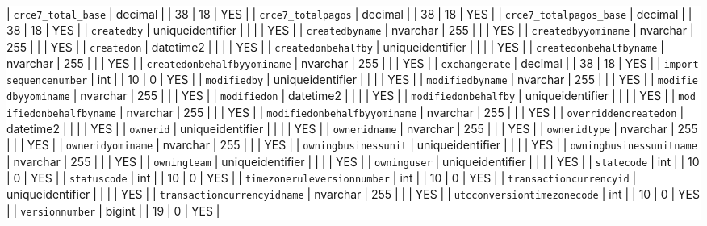 | `crce7_total_base` | decimal |  | 38 | 18 | YES |
| `crce7_totalpagos` | decimal |  | 38 | 18 | YES |
| `crce7_totalpagos_base` | decimal |  | 38 | 18 | YES |
| `createdby` | uniqueidentifier |  |  |  | YES |
| `createdbyname` | nvarchar | 255 |  |  | YES |
| `createdbyyominame` | nvarchar | 255 |  |  | YES |
| `createdon` | datetime2 |  |  |  | YES |
| `createdonbehalfby` | uniqueidentifier |  |  |  | YES |
| `createdonbehalfbyname` | nvarchar | 255 |  |  | YES |
| `createdonbehalfbyyominame` | nvarchar | 255 |  |  | YES |
| `exchangerate` | decimal |  | 38 | 18 | YES |
| `importsequencenumber` | int |  | 10 | 0 | YES |
| `modifiedby` | uniqueidentifier |  |  |  | YES |
| `modifiedbyname` | nvarchar | 255 |  |  | YES |
| `modifiedbyyominame` | nvarchar | 255 |  |  | YES |
| `modifiedon` | datetime2 |  |  |  | YES |
| `modifiedonbehalfby` | uniqueidentifier |  |  |  | YES |
| `modifiedonbehalfbyname` | nvarchar | 255 |  |  | YES |
| `modifiedonbehalfbyyominame` | nvarchar | 255 |  |  | YES |
| `overriddencreatedon` | datetime2 |  |  |  | YES |
| `ownerid` | uniqueidentifier |  |  |  | YES |
| `owneridname` | nvarchar | 255 |  |  | YES |
| `owneridtype` | nvarchar | 255 |  |  | YES |
| `owneridyominame` | nvarchar | 255 |  |  | YES |
| `owningbusinessunit` | uniqueidentifier |  |  |  | YES |
| `owningbusinessunitname` | nvarchar | 255 |  |  | YES |
| `owningteam` | uniqueidentifier |  |  |  | YES |
| `owninguser` | uniqueidentifier |  |  |  | YES |
| `statecode` | int |  | 10 | 0 | YES |
| `statuscode` | int |  | 10 | 0 | YES |
| `timezoneruleversionnumber` | int |  | 10 | 0 | YES |
| `transactioncurrencyid` | uniqueidentifier |  |  |  | YES |
| `transactioncurrencyidname` | nvarchar | 255 |  |  | YES |
| `utcconversiontimezonecode` | int |  | 10 | 0 | YES |
| `versionnumber` | bigint |  | 19 | 0 | YES |
